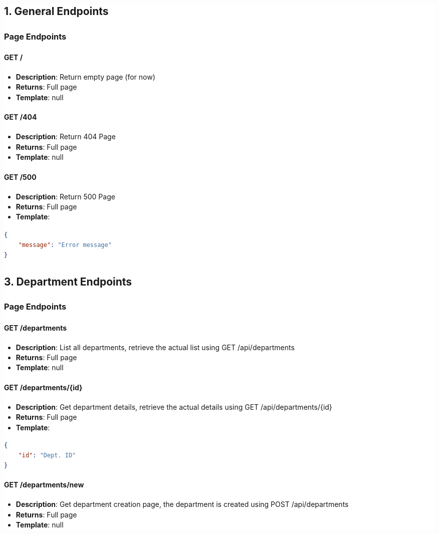 ## 1. General Endpoints

### Page Endpoints

#### GET /
- **Description**: Return empty page (for now)
- **Returns**: Full page
- **Template**: null

#### GET /404
- **Description**: Return 404 Page
- **Returns**: Full page
- **Template**: null

#### GET /500
- **Description**: Return 500 Page
- **Returns**: Full page
- **Template**:
```json
{
    "message": "Error message"
}
```

## 3. Department Endpoints

### Page Endpoints

#### GET /departments
- **Description**: List all departments, retrieve the actual list using GET /api/departments
- **Returns**: Full page
- **Template**: null

#### GET /departments/{id}
- **Description**: Get department details, retrieve the actual details using GET /api/departments/{id}
- **Returns**: Full page
- **Template**:
```json
{
    "id": "Dept. ID"
}
```

#### GET /departments/new
- **Description**: Get department creation page, the department is created using POST /api/departments
- **Returns**: Full page
- **Template**: null

